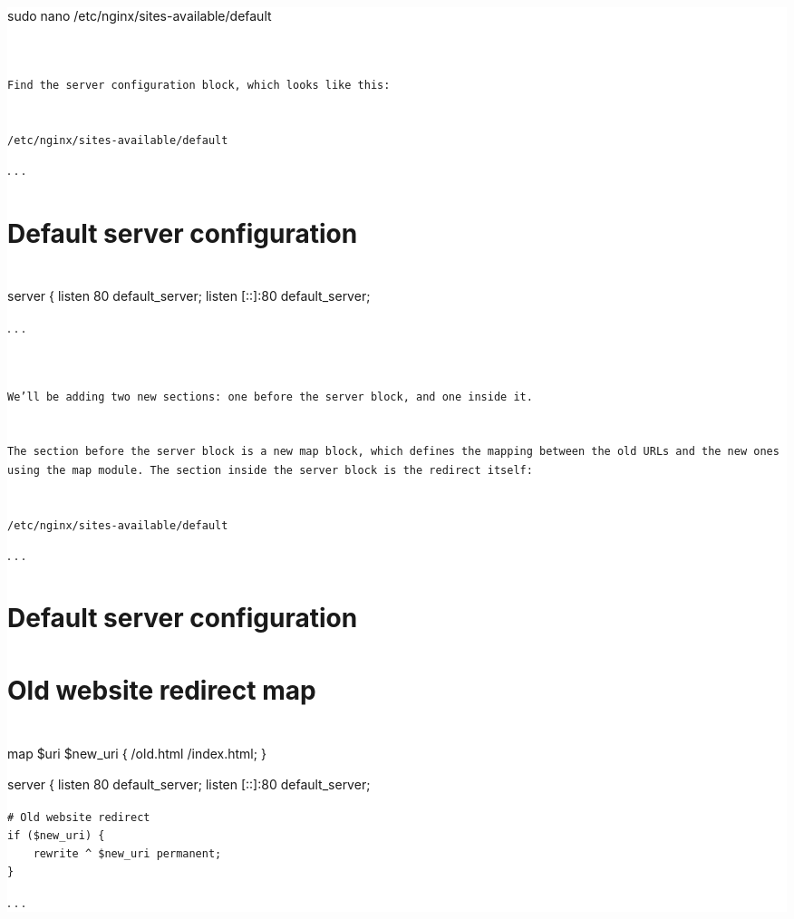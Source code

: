 ```
```
sudo nano /etc/nginx/sites-available/default


```


Find the server configuration block, which looks like this:


/etc/nginx/sites-available/default
```
. . .
# Default server configuration
#

server {
    listen 80 default_server;
    listen [::]:80 default_server;

. . .

```


We’ll be adding two new sections: one before the server block, and one inside it.


The section before the server block is a new map block, which defines the mapping between the old URLs and the new ones using the map module. The section inside the server block is the redirect itself:


/etc/nginx/sites-available/default
```
. . .
# Default server configuration
#

# Old website redirect map
#
map $uri $new_uri {
    /old.html /index.html;
}

server {
    listen 80 default_server;
    listen [::]:80 default_server;

    # Old website redirect
    if ($new_uri) {
        rewrite ^ $new_uri permanent;
    }
. . .

